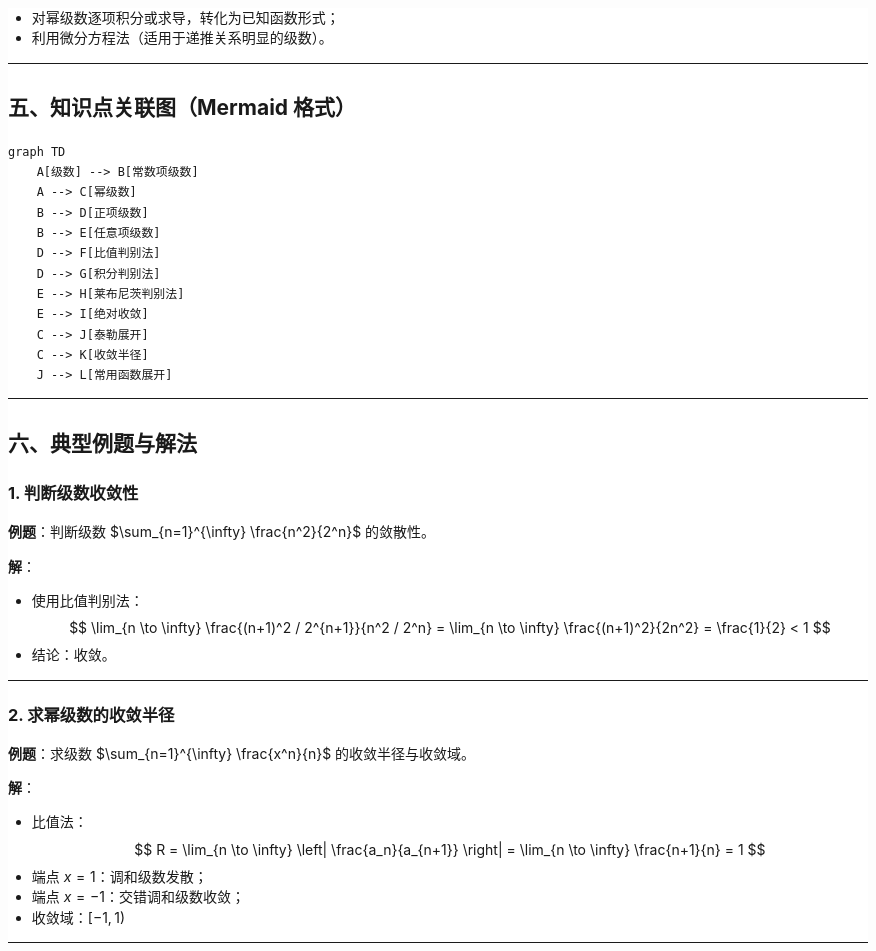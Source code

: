- 对幂级数逐项积分或求导，转化为已知函数形式；
- 利用微分方程法（适用于递推关系明显的级数）。

---

## 五、知识点关联图（Mermaid 格式）

```mermaid
graph TD
    A[级数] --> B[常数项级数]
    A --> C[幂级数]
    B --> D[正项级数]
    B --> E[任意项级数]
    D --> F[比值判别法]
    D --> G[积分判别法]
    E --> H[莱布尼茨判别法]
    E --> I[绝对收敛]
    C --> J[泰勒展开]
    C --> K[收敛半径]
    J --> L[常用函数展开]
```

---

## 六、典型例题与解法

### 1. 判断级数收敛性

**例题**：判断级数 $\sum_{n=1}^{\infty} \frac{n^2}{2^n}$ 的敛散性。

**解**：

- 使用比值判别法：
  $$
  \lim_{n \to \infty} \frac{(n+1)^2 / 2^{n+1}}{n^2 / 2^n} = \lim_{n \to \infty} \frac{(n+1)^2}{2n^2} = \frac{1}{2} < 1
  $$
- 结论：收敛。

---

### 2. 求幂级数的收敛半径

**例题**：求级数 $\sum_{n=1}^{\infty} \frac{x^n}{n}$ 的收敛半径与收敛域。

**解**：

- 比值法：
  $$
  R = \lim_{n \to \infty} \left| \frac{a_n}{a_{n+1}} \right| = \lim_{n \to \infty} \frac{n+1}{n} = 1
  $$
- 端点 $x = 1$：调和级数发散；
- 端点 $x = -1$：交错调和级数收敛；
- 收敛域：$[-1, 1)$

---
